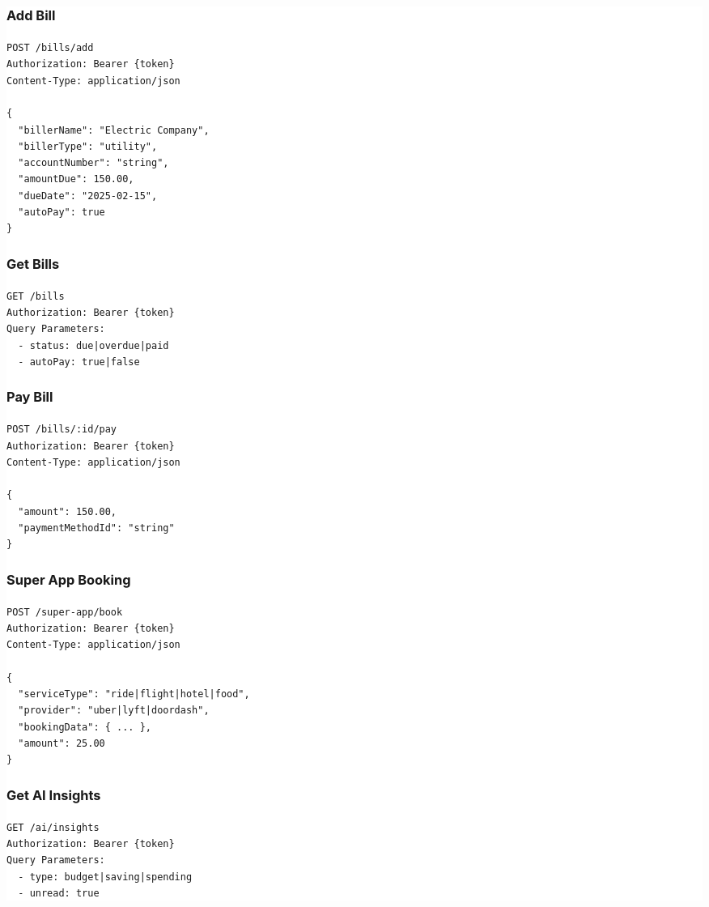 ### Add Bill
```http
POST /bills/add
Authorization: Bearer {token}
Content-Type: application/json

{
  "billerName": "Electric Company",
  "billerType": "utility",
  "accountNumber": "string",
  "amountDue": 150.00,
  "dueDate": "2025-02-15",
  "autoPay": true
}
```

### Get Bills
```http
GET /bills
Authorization: Bearer {token}
Query Parameters:
  - status: due|overdue|paid
  - autoPay: true|false
```

### Pay Bill
```http
POST /bills/:id/pay
Authorization: Bearer {token}
Content-Type: application/json

{
  "amount": 150.00,
  "paymentMethodId": "string"
}
```

### Super App Booking
```http
POST /super-app/book
Authorization: Bearer {token}
Content-Type: application/json

{
  "serviceType": "ride|flight|hotel|food",
  "provider": "uber|lyft|doordash",
  "bookingData": { ... },
  "amount": 25.00
}
```

### Get AI Insights
```http
GET /ai/insights
Authorization: Bearer {token}
Query Parameters:
  - type: budget|saving|spending
  - unread: true
```
